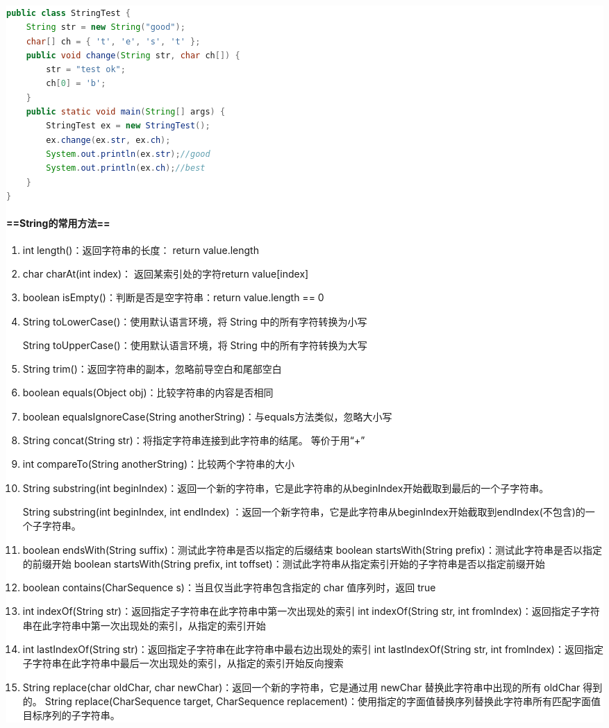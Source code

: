 ```java
public class StringTest {
	String str = new String("good");
	char[] ch = { 't', 'e', 's', 't' };
	public void change(String str, char ch[]) {
		str = "test ok";
		ch[0] = 'b';
    }
	public static void main(String[] args) {
		StringTest ex = new StringTest();
		ex.change(ex.str, ex.ch);
		System.out.println(ex.str);//good
		System.out.println(ex.ch);//best
	} 
}
```

#### ==String的常用方法==

1. int length()：返回字符串的长度： return value.length

2. char charAt(int index)： 返回某索引处的字符return value[index]

3. boolean isEmpty()：判断是否是空字符串：return value.length == 0

4. String toLowerCase()：使用默认语言环境，将 String 中的所有字符转换为小写

   String toUpperCase()：使用默认语言环境，将 String 中的所有字符转换为大写

5. String trim()：返回字符串的副本，忽略前导空白和尾部空白

6. boolean equals(Object obj)：比较字符串的内容是否相同

7. boolean equalsIgnoreCase(String anotherString)：与equals方法类似，忽略大小写

8. String concat(String str)：将指定字符串连接到此字符串的结尾。 等价于用“+”

9. int compareTo(String anotherString)：比较两个字符串的大小

10. String substring(int beginIndex)：返回一个新的字符串，它是此字符串的从beginIndex开始截取到最后的一个子字符串。

	String substring(int beginIndex, int endIndex) ：返回一个新字符串，它是此字符串从beginIndex开始截取到endIndex(不包含)的一个子字符串。

11. boolean endsWith(String suffix)：测试此字符串是否以指定的后缀结束
	boolean startsWith(String prefix)：测试此字符串是否以指定的前缀开始
	boolean startsWith(String prefix, int toffset)：测试此字符串从指定索引开始的子字符串是否以指定前缀开始

12. boolean contains(CharSequence s)：当且仅当此字符串包含指定的 char 值序列时，返回 true

13. int indexOf(String str)：返回指定子字符串在此字符串中第一次出现处的索引
	int indexOf(String str, int fromIndex)：返回指定子字符串在此字符串中第一次出现处的索引，从指定的索引开始

14. int lastIndexOf(String str)：返回指定子字符串在此字符串中最右边出现处的索引
	int lastIndexOf(String str, int fromIndex)：返回指定子字符串在此字符串中最后一次出现处的索引，从指定的索引开始反向搜索

15. String replace(char oldChar, char newChar)：返回一个新的字符串，它是通过用 newChar 替换此字符串中出现的所有 oldChar 得到的。
	String replace(CharSequence target, CharSequence replacement)：使用指定的字面值替换序列替换此字符串所有匹配字面值目标序列的子字符串。
